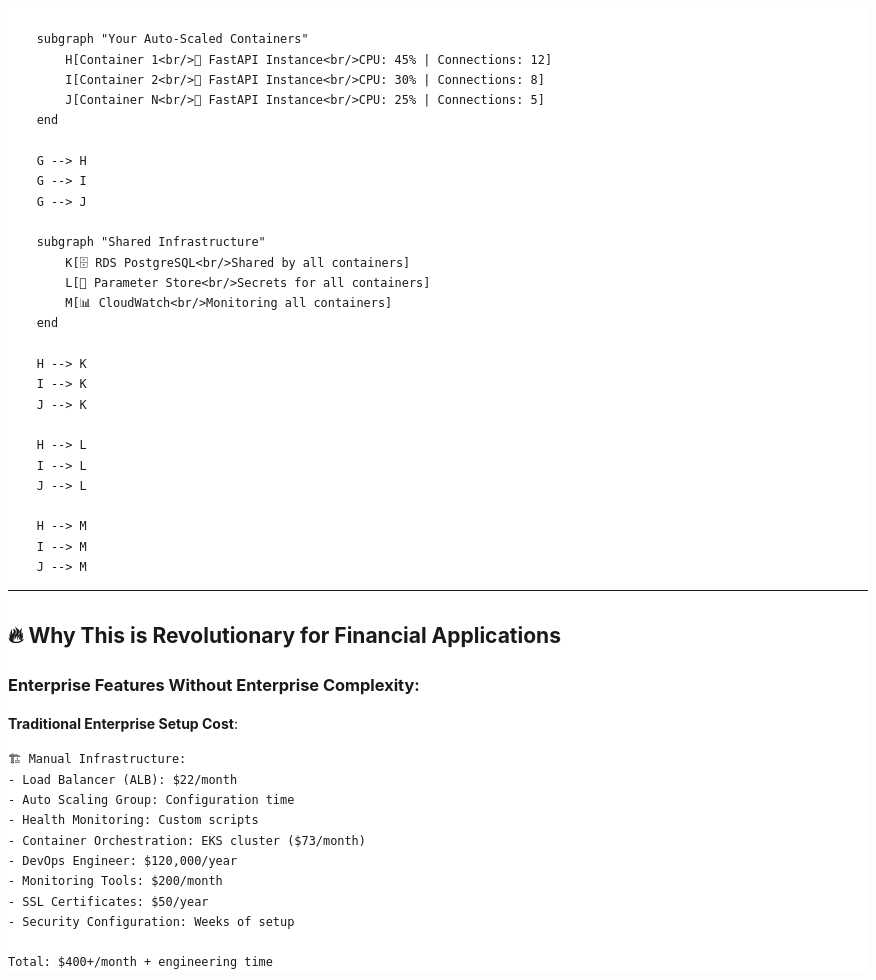 ```mermaid

    subgraph "Your Auto-Scaled Containers"
        H[Container 1<br/>🐳 FastAPI Instance<br/>CPU: 45% | Connections: 12]
        I[Container 2<br/>🐳 FastAPI Instance<br/>CPU: 30% | Connections: 8]
        J[Container N<br/>🐳 FastAPI Instance<br/>CPU: 25% | Connections: 5]
    end

    G --> H
    G --> I
    G --> J

    subgraph "Shared Infrastructure"
        K[🗄️ RDS PostgreSQL<br/>Shared by all containers]
        L[🔐 Parameter Store<br/>Secrets for all containers]
        M[📊 CloudWatch<br/>Monitoring all containers]
    end

    H --> K
    I --> K
    J --> K

    H --> L
    I --> L
    J --> L

    H --> M
    I --> M
    J --> M
```

---

## 🔥 **Why This is Revolutionary for Financial Applications**

### **Enterprise Features Without Enterprise Complexity**:

**Traditional Enterprise Setup Cost**:

```
🏗️ Manual Infrastructure:
- Load Balancer (ALB): $22/month
- Auto Scaling Group: Configuration time
- Health Monitoring: Custom scripts
- Container Orchestration: EKS cluster ($73/month)
- DevOps Engineer: $120,000/year
- Monitoring Tools: $200/month
- SSL Certificates: $50/year
- Security Configuration: Weeks of setup

Total: $400+/month + engineering time
```

